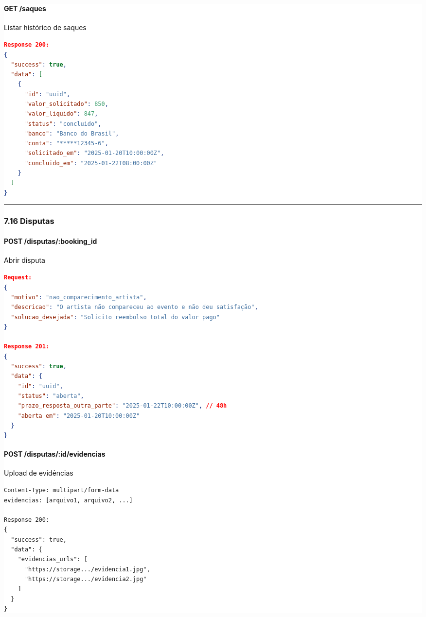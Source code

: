 #### GET /saques
Listar histórico de saques
```json
Response 200:
{
  "success": true,
  "data": [
    {
      "id": "uuid",
      "valor_solicitado": 850,
      "valor_liquido": 847,
      "status": "concluido",
      "banco": "Banco do Brasil",
      "conta": "*****12345-6",
      "solicitado_em": "2025-01-20T10:00:00Z",
      "concluido_em": "2025-01-22T08:00:00Z"
    }
  ]
}
```

---

### 7.16 Disputas

#### POST /disputas/:booking_id
Abrir disputa
```json
Request:
{
  "motivo": "nao_comparecimento_artista",
  "descricao": "O artista não compareceu ao evento e não deu satisfação",
  "solucao_desejada": "Solicito reembolso total do valor pago"
}

Response 201:
{
  "success": true,
  "data": {
    "id": "uuid",
    "status": "aberta",
    "prazo_resposta_outra_parte": "2025-01-22T10:00:00Z", // 48h
    "aberta_em": "2025-01-20T10:00:00Z"
  }
}
```

#### POST /disputas/:id/evidencias
Upload de evidências
```
Content-Type: multipart/form-data
evidencias: [arquivo1, arquivo2, ...]

Response 200:
{
  "success": true,
  "data": {
    "evidencias_urls": [
      "https://storage.../evidencia1.jpg",
      "https://storage.../evidencia2.jpg"
    ]
  }
}
```
